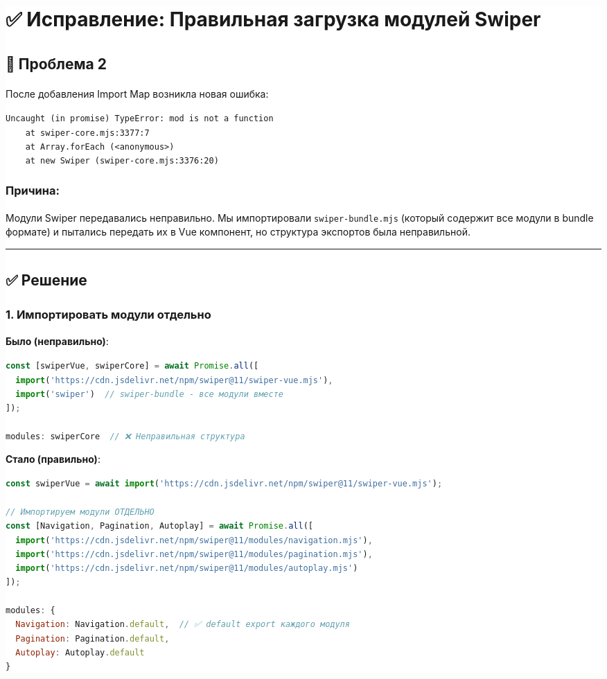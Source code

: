 # ✅ Исправление: Правильная загрузка модулей Swiper

## 🐛 Проблема 2

После добавления Import Map возникла новая ошибка:

```
Uncaught (in promise) TypeError: mod is not a function
    at swiper-core.mjs:3377:7
    at Array.forEach (<anonymous>)
    at new Swiper (swiper-core.mjs:3376:20)
```

### Причина:

Модули Swiper передавались неправильно. Мы импортировали `swiper-bundle.mjs` (который содержит все модули в bundle формате) и пытались передать их в Vue компонент, но структура экспортов была неправильной.

---

## ✅ Решение

### 1. Импортировать модули отдельно

**Было (неправильно)**:
```javascript
const [swiperVue, swiperCore] = await Promise.all([
  import('https://cdn.jsdelivr.net/npm/swiper@11/swiper-vue.mjs'),
  import('swiper')  // swiper-bundle - все модули вместе
]);

modules: swiperCore  // ❌ Неправильная структура
```

**Стало (правильно)**:
```javascript
const swiperVue = await import('https://cdn.jsdelivr.net/npm/swiper@11/swiper-vue.mjs');

// Импортируем модули ОТДЕЛЬНО
const [Navigation, Pagination, Autoplay] = await Promise.all([
  import('https://cdn.jsdelivr.net/npm/swiper@11/modules/navigation.mjs'),
  import('https://cdn.jsdelivr.net/npm/swiper@11/modules/pagination.mjs'),
  import('https://cdn.jsdelivr.net/npm/swiper@11/modules/autoplay.mjs')
]);

modules: {
  Navigation: Navigation.default,  // ✅ default export каждого модуля
  Pagination: Pagination.default,
  Autoplay: Autoplay.default
}
```
